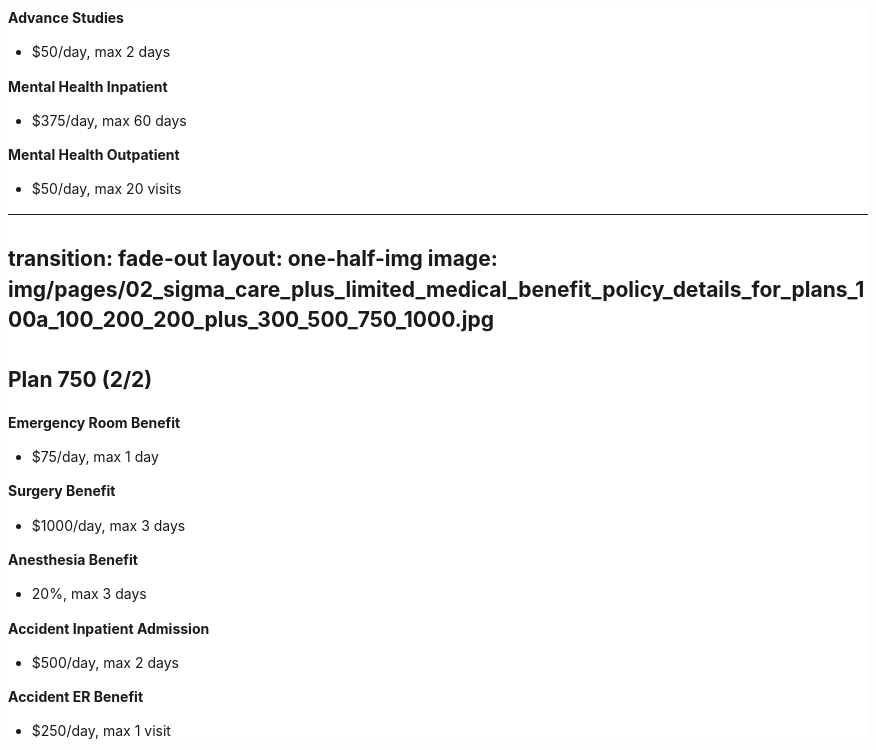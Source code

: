 <v-click>

**Advance Studies**
- $50/day, max 2 days
</v-click>

<v-click>

**Mental Health Inpatient**
- $375/day, max 60 days
</v-click>

<v-click>

**Mental Health Outpatient**
- $50/day, max 20 visits
</v-click>

---
transition: fade-out
layout: one-half-img
image: img/pages/02_sigma_care_plus_limited_medical_benefit_policy_details_for_plans_100a_100_200_200_plus_300_500_750_1000.jpg
---

## Plan 750 (2/2)

<v-click>

**Emergency Room Benefit**
- $75/day, max 1 day
</v-click>

<v-click>

**Surgery Benefit**
- $1000/day, max 3 days
</v-click>

<v-click>

**Anesthesia Benefit**
- 20%, max 3 days
</v-click>

<v-click>

**Accident Inpatient Admission**
- $500/day, max 2 days
</v-click>

<v-click>

**Accident ER Benefit**
- $250/day, max 1 visit
</v-click>

<v-click>
